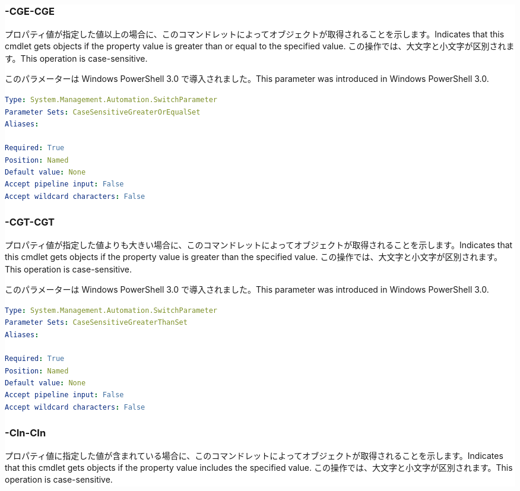 ### <span data-ttu-id="3ab3c-206">-CGE</span><span class="sxs-lookup"><span data-stu-id="3ab3c-206">-CGE</span></span>

<span data-ttu-id="3ab3c-207">プロパティ値が指定した値以上の場合に、このコマンドレットによってオブジェクトが取得されることを示します。</span><span class="sxs-lookup"><span data-stu-id="3ab3c-207">Indicates that this cmdlet gets objects if the property value is greater than or equal to the specified value.</span></span> <span data-ttu-id="3ab3c-208">この操作では、大文字と小文字が区別されます。</span><span class="sxs-lookup"><span data-stu-id="3ab3c-208">This operation is case-sensitive.</span></span>

<span data-ttu-id="3ab3c-209">このパラメーターは Windows PowerShell 3.0 で導入されました。</span><span class="sxs-lookup"><span data-stu-id="3ab3c-209">This parameter was introduced in Windows PowerShell 3.0.</span></span>

```yaml
Type: System.Management.Automation.SwitchParameter
Parameter Sets: CaseSensitiveGreaterOrEqualSet
Aliases:

Required: True
Position: Named
Default value: None
Accept pipeline input: False
Accept wildcard characters: False
```

### <span data-ttu-id="3ab3c-210">-CGT</span><span class="sxs-lookup"><span data-stu-id="3ab3c-210">-CGT</span></span>

<span data-ttu-id="3ab3c-211">プロパティ値が指定した値よりも大きい場合に、このコマンドレットによってオブジェクトが取得されることを示します。</span><span class="sxs-lookup"><span data-stu-id="3ab3c-211">Indicates that this cmdlet gets objects if the property value is greater than the specified value.</span></span>
<span data-ttu-id="3ab3c-212">この操作では、大文字と小文字が区別されます。</span><span class="sxs-lookup"><span data-stu-id="3ab3c-212">This operation is case-sensitive.</span></span>

<span data-ttu-id="3ab3c-213">このパラメーターは Windows PowerShell 3.0 で導入されました。</span><span class="sxs-lookup"><span data-stu-id="3ab3c-213">This parameter was introduced in Windows PowerShell 3.0.</span></span>

```yaml
Type: System.Management.Automation.SwitchParameter
Parameter Sets: CaseSensitiveGreaterThanSet
Aliases:

Required: True
Position: Named
Default value: None
Accept pipeline input: False
Accept wildcard characters: False
```

### <span data-ttu-id="3ab3c-214">-CIn</span><span class="sxs-lookup"><span data-stu-id="3ab3c-214">-CIn</span></span>

<span data-ttu-id="3ab3c-215">プロパティ値に指定した値が含まれている場合に、このコマンドレットによってオブジェクトが取得されることを示します。</span><span class="sxs-lookup"><span data-stu-id="3ab3c-215">Indicates that this cmdlet gets objects if the property value includes the specified value.</span></span> <span data-ttu-id="3ab3c-216">この操作では、大文字と小文字が区別されます。</span><span class="sxs-lookup"><span data-stu-id="3ab3c-216">This operation is case-sensitive.</span></span>
